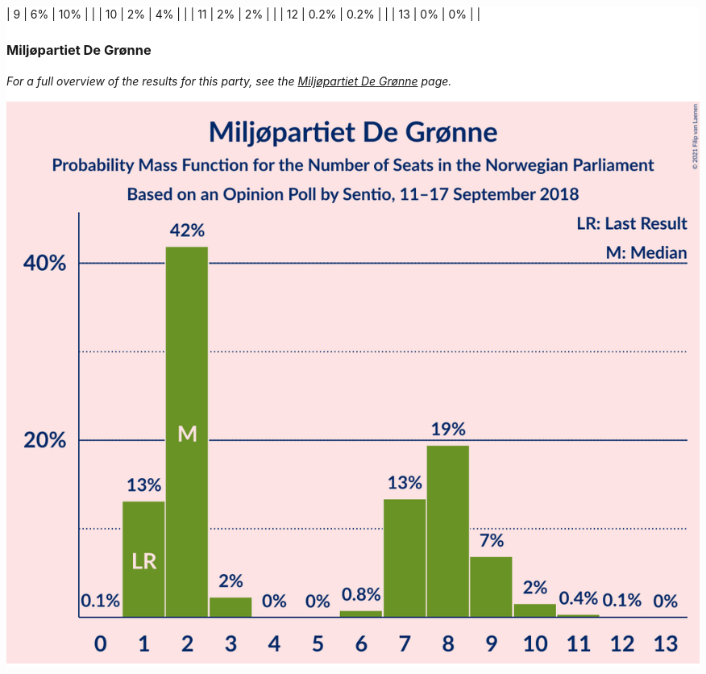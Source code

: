 | 9 | 6% | 10% |  |
| 10 | 2% | 4% |  |
| 11 | 2% | 2% |  |
| 12 | 0.2% | 0.2% |  |
| 13 | 0% | 0% |  |

### Miljøpartiet De Grønne

*For a full overview of the results for this party, see the [Miljøpartiet De Grønne](party-miljøpartietdegrønne.html) page.*

![Graph with seats probability mass function not yet produced](2018-09-17-Sentio-seats-pmf-miljøpartietdegrønne.png "Seats Probability Mass Function")
